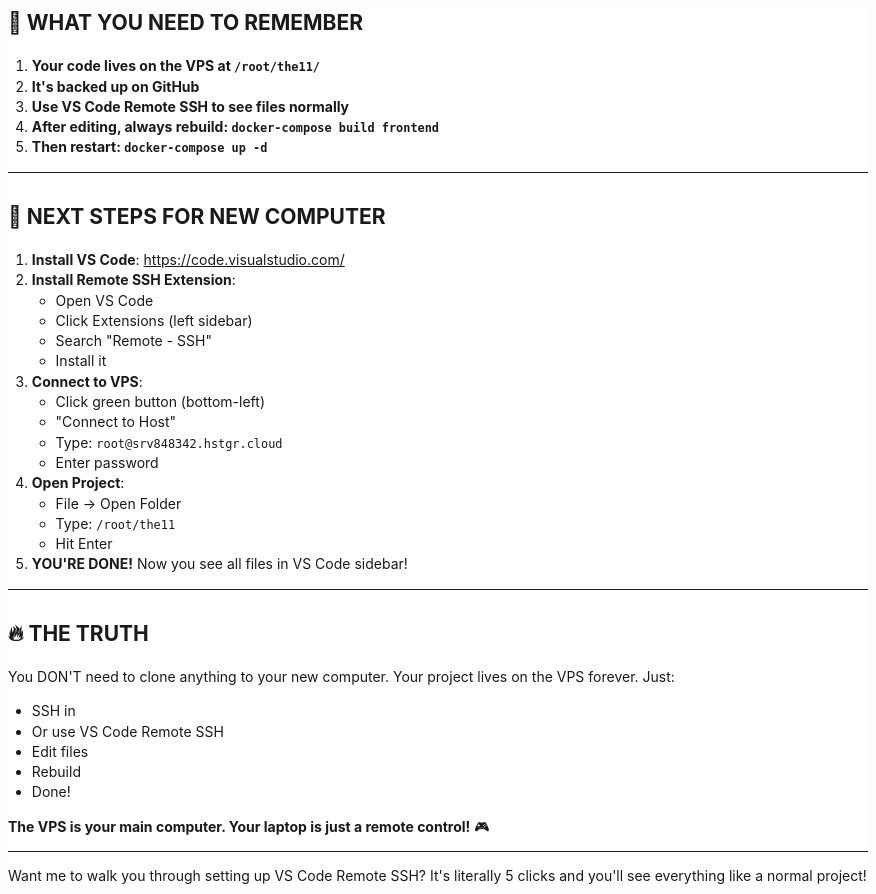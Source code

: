 
## 📝 WHAT YOU NEED TO REMEMBER

1. **Your code lives on the VPS at `/root/the11/`**
2. **It's backed up on GitHub**
3. **Use VS Code Remote SSH to see files normally**
4. **After editing, always rebuild: `docker-compose build frontend`**
5. **Then restart: `docker-compose up -d`**

---

## 🎯 NEXT STEPS FOR NEW COMPUTER

1. **Install VS Code**: https://code.visualstudio.com/
2. **Install Remote SSH Extension**: 
   - Open VS Code
   - Click Extensions (left sidebar)
   - Search "Remote - SSH"
   - Install it
3. **Connect to VPS**:
   - Click green button (bottom-left)
   - "Connect to Host"
   - Type: `root@srv848342.hstgr.cloud`
   - Enter password
4. **Open Project**:
   - File → Open Folder
   - Type: `/root/the11`
   - Hit Enter
5. **YOU'RE DONE!** Now you see all files in VS Code sidebar!

---

## 🔥 THE TRUTH

You DON'T need to clone anything to your new computer. Your project lives on the VPS forever. Just:
- SSH in
- Or use VS Code Remote SSH
- Edit files
- Rebuild
- Done!

**The VPS is your main computer. Your laptop is just a remote control!** 🎮

---

Want me to walk you through setting up VS Code Remote SSH? It's literally 5 clicks and you'll see everything like a normal project!
